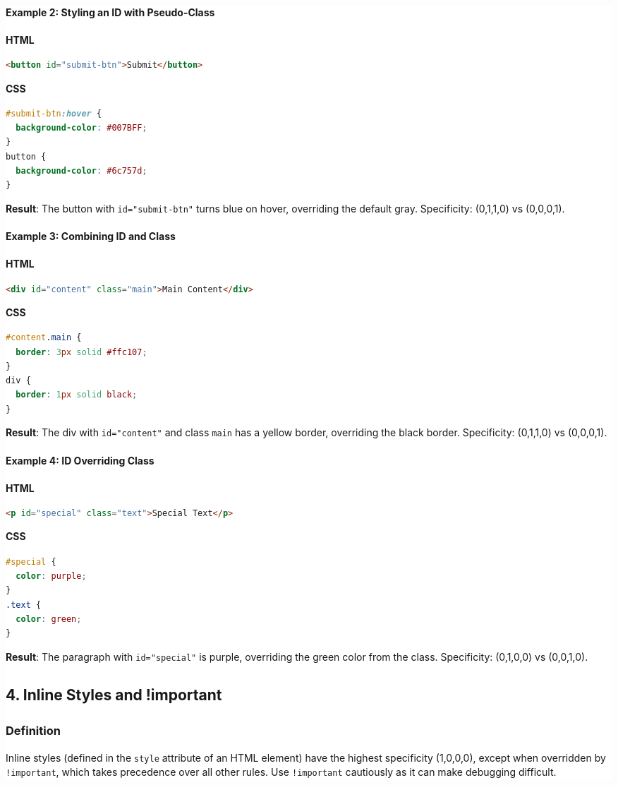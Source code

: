 #### Example 2: Styling an ID with Pseudo-Class
**HTML**
```html
<button id="submit-btn">Submit</button>
```
**CSS**
```css
#submit-btn:hover {
  background-color: #007BFF;
}
button {
  background-color: #6c757d;
}
```
**Result**: The button with `id="submit-btn"` turns blue on hover, overriding the default gray. Specificity: (0,1,1,0) vs (0,0,0,1).

#### Example 3: Combining ID and Class
**HTML**
```html
<div id="content" class="main">Main Content</div>
```
**CSS**
```css
#content.main {
  border: 3px solid #ffc107;
}
div {
  border: 1px solid black;
}
```
**Result**: The div with `id="content"` and class `main` has a yellow border, overriding the black border. Specificity: (0,1,1,0) vs (0,0,0,1).

#### Example 4: ID Overriding Class
**HTML**
```html
<p id="special" class="text">Special Text</p>
```
**CSS**
```css
#special {
  color: purple;
}
.text {
  color: green;
}
```
**Result**: The paragraph with `id="special"` is purple, overriding the green color from the class. Specificity: (0,1,0,0) vs (0,0,1,0).

## 4. Inline Styles and !important
### Definition
Inline styles (defined in the `style` attribute of an HTML element) have the highest specificity (1,0,0,0), except when overridden by `!important`, which takes precedence over all other rules. Use `!important` cautiously as it can make debugging difficult.
